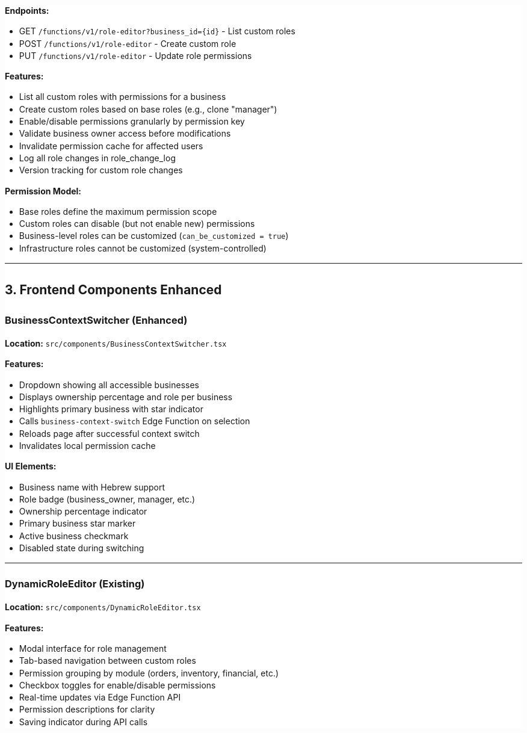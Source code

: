 **Endpoints:**
- GET `/functions/v1/role-editor?business_id={id}` - List custom roles
- POST `/functions/v1/role-editor` - Create custom role
- PUT `/functions/v1/role-editor` - Update role permissions

**Features:**
- List all custom roles with permissions for a business
- Create custom roles based on base roles (e.g., clone "manager")
- Enable/disable permissions granularly by permission key
- Validate business owner access before modifications
- Invalidate permission cache for affected users
- Log all role changes in role_change_log
- Version tracking for custom role changes

**Permission Model:**
- Base roles define the maximum permission scope
- Custom roles can disable (but not enable new) permissions
- Business-level roles can be customized (`can_be_customized = true`)
- Infrastructure roles cannot be customized (system-controlled)

---

## 3. Frontend Components Enhanced

### BusinessContextSwitcher (Enhanced)
**Location:** `src/components/BusinessContextSwitcher.tsx`

**Features:**
- Dropdown showing all accessible businesses
- Displays ownership percentage and role per business
- Highlights primary business with star indicator
- Calls `business-context-switch` Edge Function on selection
- Reloads page after successful context switch
- Invalidates local permission cache

**UI Elements:**
- Business name with Hebrew support
- Role badge (business_owner, manager, etc.)
- Ownership percentage indicator
- Primary business star marker
- Active business checkmark
- Disabled state during switching

---

### DynamicRoleEditor (Existing)
**Location:** `src/components/DynamicRoleEditor.tsx`

**Features:**
- Modal interface for role management
- Tab-based navigation between custom roles
- Permission grouping by module (orders, inventory, financial, etc.)
- Checkbox toggles for enable/disable permissions
- Real-time updates via Edge Function API
- Permission descriptions for clarity
- Saving indicator during API calls
